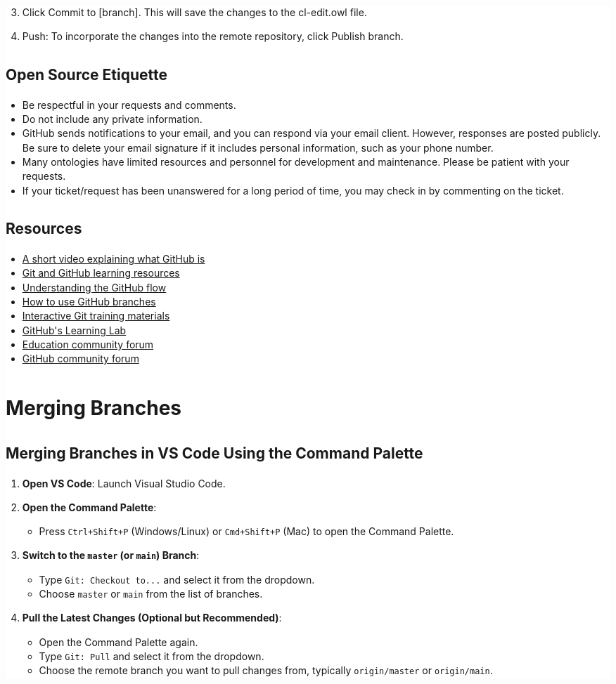 3.  Click Commit to [branch]. This will save the changes to the cl-edit.owl file.

4.  Push: To incorporate the changes into the remote repository, click Publish branch.




<a name="etiquette"></a>

## Open Source Etiquette

- Be respectful in your requests and comments.
- Do not include any private information.
- GitHub sends notifications to your email, and you can respond via your email client. However, responses are posted publicly. Be sure to delete your email signature if it includes personal information, such as your phone number.
- Many ontologies have limited resources and personnel for development and maintenance. Please be patient with your requests.
- If your ticket/request has been unanswered for a long period of time, you may check in by commenting on the ticket.

<a name="resources"></a>

##  Resources 
* [A short video explaining what GitHub is](https://www.youtube.com/watch?v=w3jLJU7DT5E&feature=youtu.be) 
* [Git and GitHub learning resources](https://docs.github.com/en/github/getting-started-with-github/git-and-github-learning-resources) 
* [Understanding the GitHub flow](https://guides.github.com/introduction/flow/)
* [How to use GitHub branches](https://www.youtube.com/watch?v=H5GJfcp3p4Q&feature=youtu.be)
* [Interactive Git training materials](https://githubtraining.github.io/training-manual/#/01_getting_ready_for_class)
* [GitHub's Learning Lab](https://lab.github.com/)
* [Education community forum](https://education.github.community/)
* [GitHub community forum](https://github.community/)







# Merging Branches

## Merging Branches in VS Code Using the Command Palette

1. **Open VS Code**: Launch Visual Studio Code.

2. **Open the Command Palette**:
   - Press `Ctrl+Shift+P` (Windows/Linux) or `Cmd+Shift+P` (Mac) to open the Command Palette.

3. **Switch to the `master` (or `main`) Branch**:
   - Type `Git: Checkout to...` and select it from the dropdown.
   - Choose `master` or `main` from the list of branches.

4. **Pull the Latest Changes (Optional but Recommended)**:
   - Open the Command Palette again.
   - Type `Git: Pull` and select it from the dropdown.
   - Choose the remote branch you want to pull changes from, typically `origin/master` or `origin/main`.
